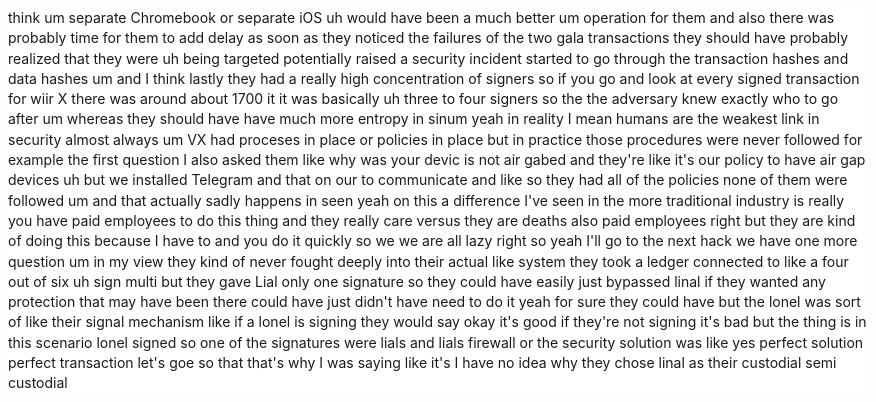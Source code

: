think um separate Chromebook or separate
iOS uh would have been a much better um
operation for them and also there was
probably time for them to add delay as
soon as they noticed the failures of the
two gala transactions they should have
probably realized that they were uh
being targeted potentially raised a
security incident started to go through
the transaction hashes and data hashes
um and I think lastly they had a really
high concentration of signers so if you
go and look at every signed transaction
for wiir X there was around about 1700
it it was basically uh three to four
signers so the the adversary knew
exactly who to go after um whereas they
should have have much more entropy in
sinum yeah in reality I mean humans are
the weakest link in security almost
always um VX had proceses in place or
policies in place but in practice those
procedures were never followed for
example the first question I also asked
them like why was your devic is not air
gabed and they're like it's our policy
to have air gap devices uh but we
installed Telegram and that on our to
communicate and like so they had all of
the policies none of them were followed
um and that actually sadly happens in
seen yeah on this a difference I've seen
in the more traditional industry is
really you have paid employees to do
this thing and they really care
versus they are deaths also paid
employees right but they are kind of
doing this because I have
to and you do it quickly so we we are
all lazy right so yeah I'll go to the
next hack we have one more
question um in my view they kind of
never fought deeply into their actual
like system they took a ledger connected
to like a four out of
six uh sign
multi but they gave Lial only one
signature so they could have easily just
bypassed linal if they wanted any
protection that may have been there
could have just didn't have need to do
it yeah for sure they could have but the
lonel was sort of like their signal
mechanism like if a lonel is signing
they would say okay it's good if they're
not signing it's bad but the thing is in
this scenario lonel signed so one of the
signatures were lials and lials firewall
or the security solution was like yes
perfect solution perfect transaction
let's goe so that that's why I was
saying like
it's I have no idea why they chose linal
as their custodial semi custodial